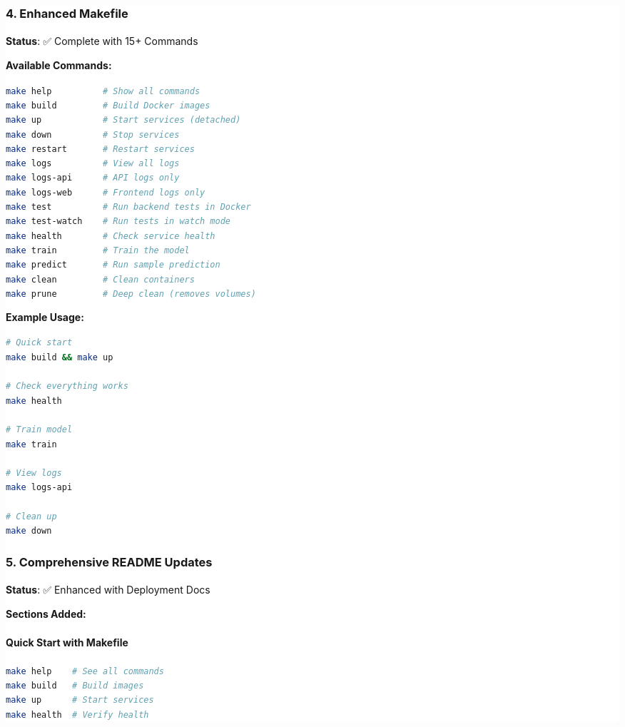 ### 4. Enhanced Makefile
**Status**: ✅ Complete with 15+ Commands

**Available Commands:**
```bash
make help          # Show all commands
make build         # Build Docker images
make up            # Start services (detached)
make down          # Stop services
make restart       # Restart services
make logs          # View all logs
make logs-api      # API logs only
make logs-web      # Frontend logs only
make test          # Run backend tests in Docker
make test-watch    # Run tests in watch mode
make health        # Check service health
make train         # Train the model
make predict       # Run sample prediction
make clean         # Clean containers
make prune         # Deep clean (removes volumes)
```

**Example Usage:**
```bash
# Quick start
make build && make up

# Check everything works
make health

# Train model
make train

# View logs
make logs-api

# Clean up
make down
```

### 5. Comprehensive README Updates
**Status**: ✅ Enhanced with Deployment Docs

**Sections Added:**

#### Quick Start with Makefile
```bash
make help    # See all commands
make build   # Build images
make up      # Start services
make health  # Verify health
```
